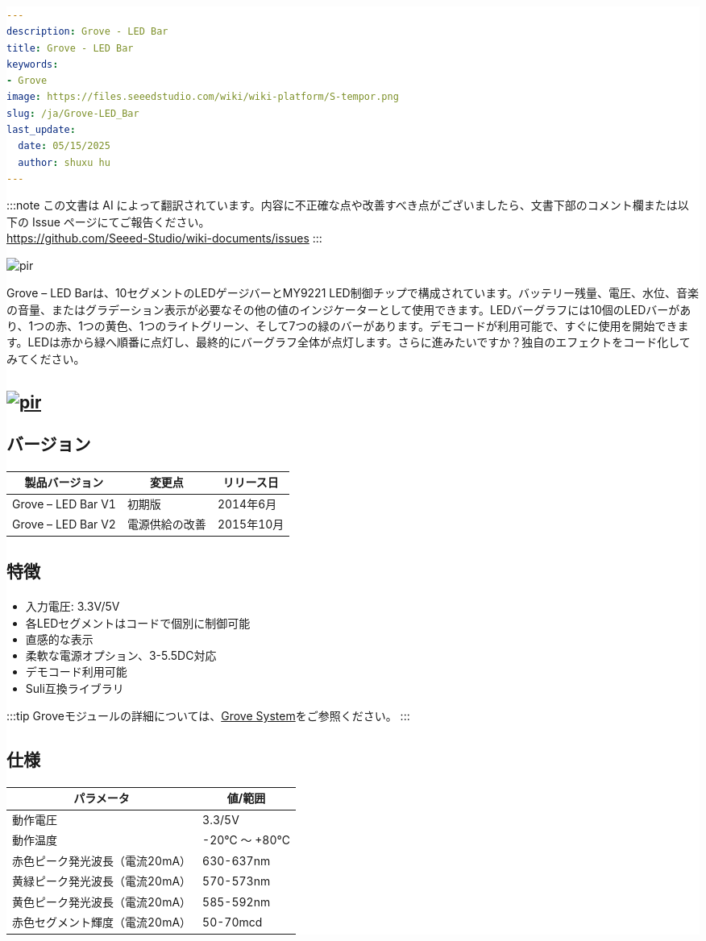 ```yaml
---
description: Grove - LED Bar
title: Grove - LED Bar
keywords:
- Grove
image: https://files.seeedstudio.com/wiki/wiki-platform/S-tempor.png
slug: /ja/Grove-LED_Bar
last_update:
  date: 05/15/2025
  author: shuxu hu
---
```

:::note
この文書は AI によって翻訳されています。内容に不正確な点や改善すべき点がございましたら、文書下部のコメント欄または以下の Issue ページにてご報告ください。  
https://github.com/Seeed-Studio/wiki-documents/issues
:::


  <p style={{textAlign: 'center'}}><img src="https://files.seeedstudio.com/wiki/Grove-LED_Bar/img/Grove-LED_Bar-1.jpg" alt="pir" width={600} height="auto" /></p>

Grove – LED Barは、10セグメントのLEDゲージバーとMY9221 LED制御チップで構成されています。バッテリー残量、電圧、水位、音楽の音量、またはグラデーション表示が必要なその他の値のインジケーターとして使用できます。LEDバーグラフには10個のLEDバーがあり、1つの赤、1つの黄色、1つのライトグリーン、そして7つの緑のバーがあります。デモコードが利用可能で、すぐに使用を開始できます。LEDは赤から緑へ順番に点灯し、最終的にバーグラフ全体が点灯します。さらに進みたいですか？独自のエフェクトをコード化してみてください。


[<p><img src="https://files.seeedstudio.com/wiki/common/Get_One_Now_Banner.png" alt="pir" width={600} height="auto" /></p>](https://www.seeedstudio.com/s/Grove-LED-Bar-v2.0-p-2474.html)
バージョン
--------

| 製品バージョン              | 変更点                                   | リリース日 |
|------------------------------|-------------------------------------------|---------------|
| Grove – LED Bar V1 | 初期版                                   | 2014年6月     |
| Grove – LED Bar V2 | 電源供給の改善                                   | 2015年10月     |

特徴
--------

-   入力電圧: 3.3V/5V
-   各LEDセグメントはコードで個別に制御可能
-   直感的な表示
-   柔軟な電源オプション、3-5.5DC対応
-   デモコード利用可能
-   Suli互換ライブラリ

:::tip
Groveモジュールの詳細については、[Grove System](https://wiki.seeedstudio.com/Grove_System/)をご参照ください。
:::

## 仕様

| パラメータ                                                   | 値/範囲  |
|-------------------------------------------------------------|--------------|
| 動作電圧                                           | 3.3/5V       |
| 動作温度                                       | -20℃ ～ +80℃ |
| 赤色ピーク発光波長（電流20mA）                  | 630-637nm    |
| 黄緑ピーク発光波長（電流20mA）       | 570-573nm    |
| 黄色ピーク発光波長（電流20mA）             | 585-592nm    |
| 赤色セグメント輝度（電流20mA）          | 50-70mcd     |